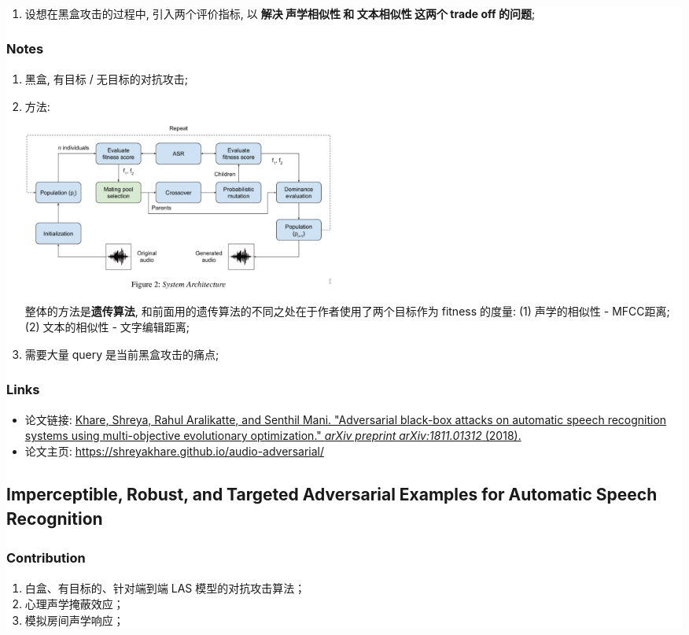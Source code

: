 1. 设想在黑盒攻击的过程中, 引入两个评价指标, 以 **解决 声学相似性 和 文本相似性 这两个 trade off 的问题**;

### Notes

1. 黑盒, 有目标 / 无目标的对抗攻击;

2. 方法: 

   <img src="pictures/image-20201220012959464.png" alt="image-20201220012959464" style="zoom: 38%;" />

   整体的方法是**遗传算法**, 和前面用的遗传算法的不同之处在于作者使用了两个目标作为 fitness 的度量: (1) 声学的相似性 - MFCC距离; (2) 文本的相似性 - 文字编辑距离; 

3. 需要大量 query 是当前黑盒攻击的痛点;

### Links

- 论文链接:  [Khare, Shreya, Rahul Aralikatte, and Senthil Mani. "Adversarial black-box attacks on automatic speech recognition systems using multi-objective evolutionary optimization." *arXiv preprint arXiv:1811.01312* (2018).](https://arxiv.org/abs/1811.01312)
- 论文主页:  https://shreyakhare.github.io/audio-adversarial/





## Imperceptible, Robust, and Targeted Adversarial Examples for Automatic Speech Recognition

### Contribution

1. 白盒、有目标的、针对端到端 LAS 模型的对抗攻击算法；
2. 心理声学掩蔽效应；
3. 模拟房间声学响应；
